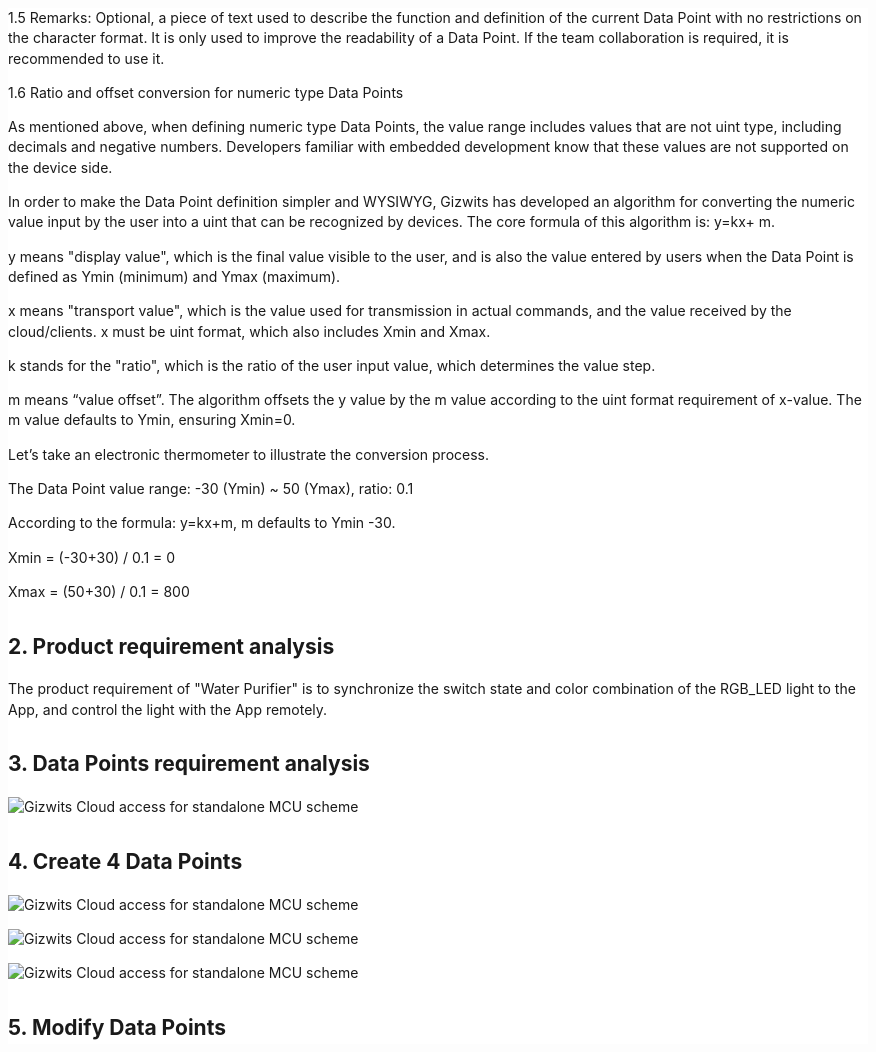 1.5 Remarks: Optional, a piece of text used to describe the function and definition of the current Data Point with no restrictions on the character format. It is only used to improve the readability of a Data Point. If the team collaboration is required, it is recommended to use it.

1.6 Ratio and offset conversion for numeric type Data Points

As mentioned above, when defining numeric type Data Points, the value range includes values that are not uint type, including decimals and negative numbers. Developers familiar with embedded development know that these values are not supported on the device side.

In order to make the Data Point definition simpler and WYSIWYG, Gizwits has developed an algorithm for converting the numeric value input by the user into a uint that can be recognized by devices. The core formula of this algorithm is: y=kx+ m.

y means "display value", which is the final value visible to the user, and is also the value entered by users when the Data Point is defined as Ymin (minimum) and Ymax (maximum).

x means "transport value", which is the value used for transmission in actual commands, and the value received by the cloud/clients. x must be uint format, which also includes Xmin and Xmax.

k stands for the "ratio", which is the ratio of the user input value, which determines the value step.

m means “value offset”. The algorithm offsets the y value by the m value according to the uint format requirement of x-value. The m value defaults to Ymin, ensuring Xmin=0.

Let’s take an electronic thermometer to illustrate the conversion process.

The Data Point value range: -30 (Ymin) ~ 50 (Ymax), ratio: 0.1

According to the formula: y=kx+m, m defaults to Ymin -30.

Xmin = (-30+30) / 0.1 = 0

Xmax = (50+30) / 0.1 = 800

## 2. Product requirement analysis

The product requirement of "Water Purifier" is to synchronize the switch state and color combination of the RGB_LED light to the App, and control the light with the App remotely.

## 3. Data Points requirement analysis

![Gizwits Cloud access for standalone MCU scheme](/assets/en-us/DeviceDev/MCUScheme/18.png)

## 4. Create 4 Data Points
 
![Gizwits Cloud access for standalone MCU scheme](/assets/en-us/DeviceDev/MCUScheme/19.png)

![Gizwits Cloud access for standalone MCU scheme](/assets/en-us/DeviceDev/MCUScheme/20.png)

![Gizwits Cloud access for standalone MCU scheme](/assets/en-us/DeviceDev/MCUScheme/21.png) 
 
## 5. Modify Data Points
 